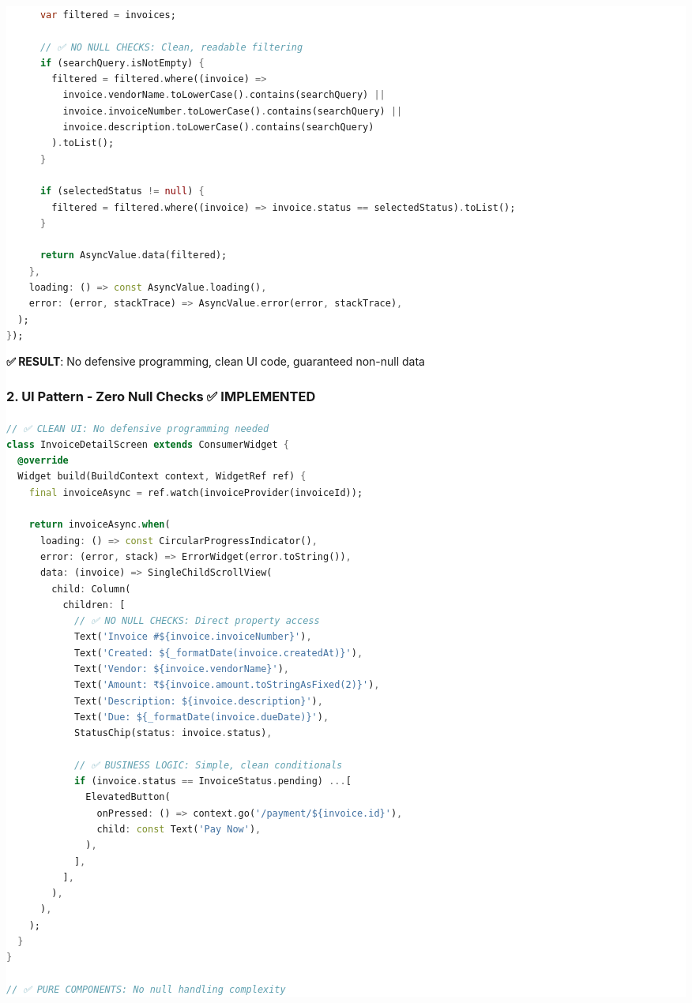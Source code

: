 ```dart
      var filtered = invoices;

      // ✅ NO NULL CHECKS: Clean, readable filtering
      if (searchQuery.isNotEmpty) {
        filtered = filtered.where((invoice) =>
          invoice.vendorName.toLowerCase().contains(searchQuery) ||
          invoice.invoiceNumber.toLowerCase().contains(searchQuery) ||
          invoice.description.toLowerCase().contains(searchQuery)
        ).toList();
      }

      if (selectedStatus != null) {
        filtered = filtered.where((invoice) => invoice.status == selectedStatus).toList();
      }

      return AsyncValue.data(filtered);
    },
    loading: () => const AsyncValue.loading(),
    error: (error, stackTrace) => AsyncValue.error(error, stackTrace),
  );
});
```

**✅ RESULT**: No defensive programming, clean UI code, guaranteed non-null data

### **2. UI Pattern - Zero Null Checks ✅ IMPLEMENTED**
```dart
// ✅ CLEAN UI: No defensive programming needed
class InvoiceDetailScreen extends ConsumerWidget {
  @override
  Widget build(BuildContext context, WidgetRef ref) {
    final invoiceAsync = ref.watch(invoiceProvider(invoiceId));

    return invoiceAsync.when(
      loading: () => const CircularProgressIndicator(),
      error: (error, stack) => ErrorWidget(error.toString()),
      data: (invoice) => SingleChildScrollView(
        child: Column(
          children: [
            // ✅ NO NULL CHECKS: Direct property access
            Text('Invoice #${invoice.invoiceNumber}'),
            Text('Created: ${_formatDate(invoice.createdAt)}'),
            Text('Vendor: ${invoice.vendorName}'),
            Text('Amount: ₹${invoice.amount.toStringAsFixed(2)}'),
            Text('Description: ${invoice.description}'),
            Text('Due: ${_formatDate(invoice.dueDate)}'),
            StatusChip(status: invoice.status),

            // ✅ BUSINESS LOGIC: Simple, clean conditionals
            if (invoice.status == InvoiceStatus.pending) ...[
              ElevatedButton(
                onPressed: () => context.go('/payment/${invoice.id}'),
                child: const Text('Pay Now'),
              ),
            ],
          ],
        ),
      ),
    );
  }
}

// ✅ PURE COMPONENTS: No null handling complexity
```